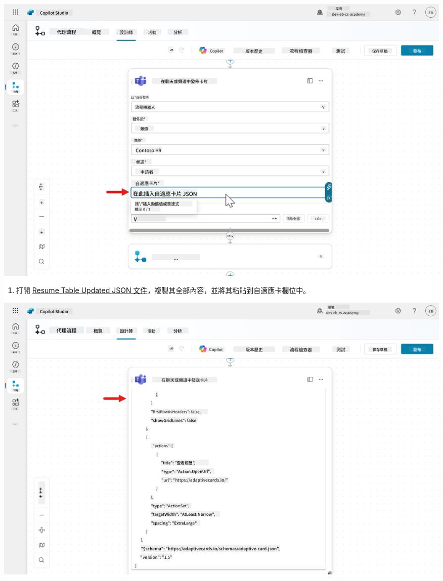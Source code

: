 ![選擇自適應卡欄位](../../../../../translated_images/3.2_15_SelectAdaptiveCardParameter.65323056be6174d2eed7422650aaa70fc16396148f90b8af1801110d7a30d66f.tw.png)

1. 打開 [Resume Table Updated JSON 文件](../../../../../docs/operative-preview/03-automate-triggers/assets/3.2_ResumeTableUpdated.json)，複製其全部內容，並將其粘貼到自適應卡欄位中。

![複製並粘貼 JSON](../../../../../translated_images/3.2_16_JSON.f022097fb7139bd12514abb8fdc518309ea940f005cc94a11ba159359cde784b.tw.png)
